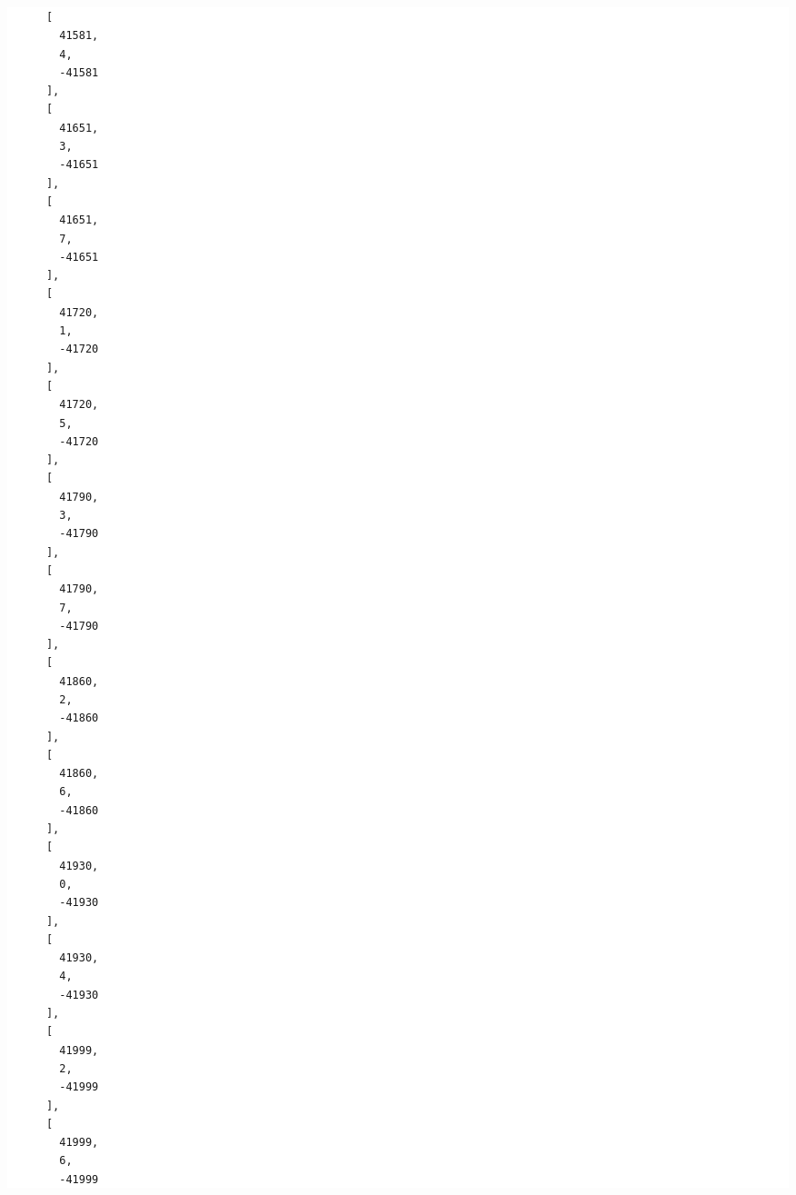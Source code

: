           [
            41581,
            4,
            -41581
          ],
          [
            41651,
            3,
            -41651
          ],
          [
            41651,
            7,
            -41651
          ],
          [
            41720,
            1,
            -41720
          ],
          [
            41720,
            5,
            -41720
          ],
          [
            41790,
            3,
            -41790
          ],
          [
            41790,
            7,
            -41790
          ],
          [
            41860,
            2,
            -41860
          ],
          [
            41860,
            6,
            -41860
          ],
          [
            41930,
            0,
            -41930
          ],
          [
            41930,
            4,
            -41930
          ],
          [
            41999,
            2,
            -41999
          ],
          [
            41999,
            6,
            -41999